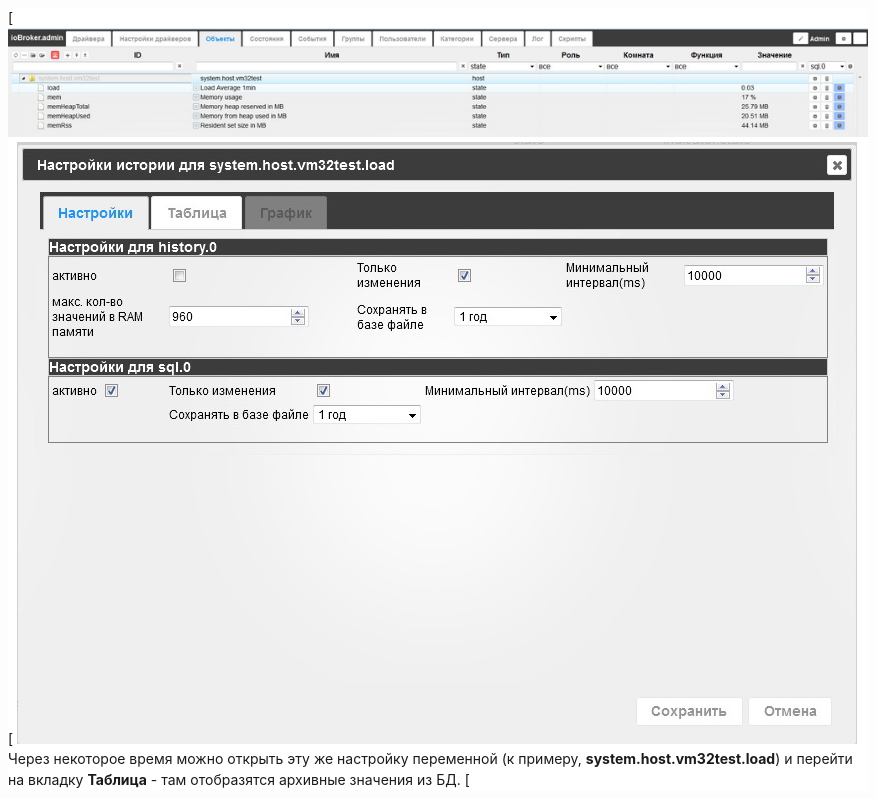 [
![](img/sql_SQL-MSSQL-setting4.jpg)
 [
![](img/sql_SQL-MSSQL-setting3.jpg)
 Через некоторое время можно открыть эту же настройку переменной (к примеру, **system.host.vm32test.load**) и перейти на вкладку **Таблица** - там отобразятся архивные значения из БД. [